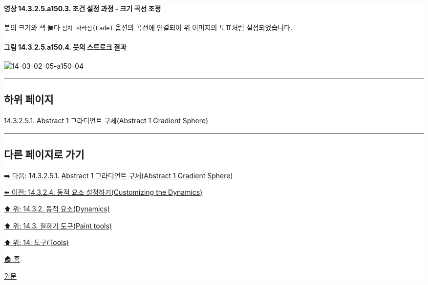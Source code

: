 #### 영상 14.3.2.5.a150.3. 조건 설정 과정 - 크기 곡선 조정
<video controls="controls" width="640" height="360" src="https://github.com/wonder13662/gimp/assets/15767104/f5d6b341-99aa-4c54-a96b-6b6c7dd3913d"></video>

붓의 크기와 색 둘다 `점차 사라짐(Fade)` 옵션의 곡선에 연결되어 위 이미지의 도표처럼 설정되었습니다.

#### 그림 14.3.2.5.a150.4. 붓의 스트로크 결과
![14-03-02-05-a150-04](https://github.com/wonder13662/gimp/assets/15767104/b8c71760-5ab3-4c24-91b8-99d815162670)

***

## 하위 페이지

[14.3.2.5.1. Abstract 1 그라디언트 구체(Abstract 1 Gradient Sphere)](./14-03-02-05-01-abtract_gradient_sphere.md)

***

## 다른 페이지로 가기

[➡️ 다음: 14.3.2.5.1. Abstract 1 그라디언트 구체(Abstract 1 Gradient Sphere)](./14-03-02-05-01-abtract_gradient_sphere.md)

[⬅️ 이전: 14.3.2.4. 동적 요소 설정하기(Customizing the Dynamics)](./14-03-02-04-customizing_the_dynamics.md)

[⬆️ 위: 14.3.2. 동적 요소(Dynamics)](./14-03-02-00-dynamics.md)

[⬆️ 위: 14.3. 칠하기 도구(Paint tools)](./14-03-00-paint_tools.md)

[⬆️ 위: 14. 도구(Tools)](./14-00-tools.md)

[🏠 홈](./00-home.md)

[원문](https://docs.gimp.org/2.10/ko/gimp-tool-dynamics.html#idm12379)
